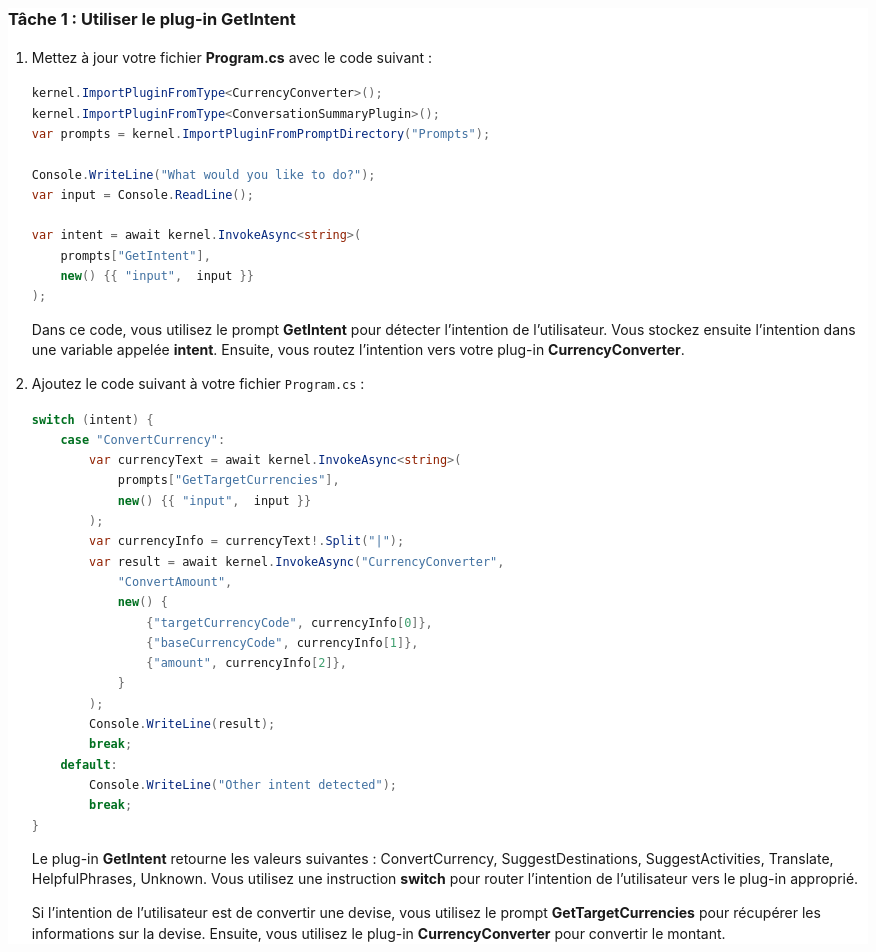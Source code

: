 ### Tâche 1 : Utiliser le plug-in GetIntent

1. Mettez à jour votre fichier **Program.cs** avec le code suivant :

    ```c#
    kernel.ImportPluginFromType<CurrencyConverter>();
    kernel.ImportPluginFromType<ConversationSummaryPlugin>();
    var prompts = kernel.ImportPluginFromPromptDirectory("Prompts");

    Console.WriteLine("What would you like to do?");
    var input = Console.ReadLine();

    var intent = await kernel.InvokeAsync<string>(
        prompts["GetIntent"], 
        new() {{ "input",  input }}
    );

    ```

    Dans ce code, vous utilisez le prompt **GetIntent** pour détecter l’intention de l’utilisateur. Vous stockez ensuite l’intention dans une variable appelée **intent**. Ensuite, vous routez l’intention vers votre plug-in **CurrencyConverter**.

1. Ajoutez le code suivant à votre fichier `Program.cs` :

    ```c#
    switch (intent) {
        case "ConvertCurrency": 
            var currencyText = await kernel.InvokeAsync<string>(
                prompts["GetTargetCurrencies"], 
                new() {{ "input",  input }}
            );
            var currencyInfo = currencyText!.Split("|");
            var result = await kernel.InvokeAsync("CurrencyConverter", 
                "ConvertAmount", 
                new() {
                    {"targetCurrencyCode", currencyInfo[0]}, 
                    {"baseCurrencyCode", currencyInfo[1]},
                    {"amount", currencyInfo[2]}, 
                }
            );
            Console.WriteLine(result);
            break;
        default:
            Console.WriteLine("Other intent detected");
            break;
    }
    ```

    Le plug-in **GetIntent** retourne les valeurs suivantes : ConvertCurrency, SuggestDestinations, SuggestActivities, Translate, HelpfulPhrases, Unknown. Vous utilisez une instruction **switch** pour router l’intention de l’utilisateur vers le plug-in approprié. 
    
    Si l’intention de l’utilisateur est de convertir une devise, vous utilisez le prompt **GetTargetCurrencies** pour récupérer les informations sur la devise. Ensuite, vous utilisez le plug-in **CurrencyConverter** pour convertir le montant.

